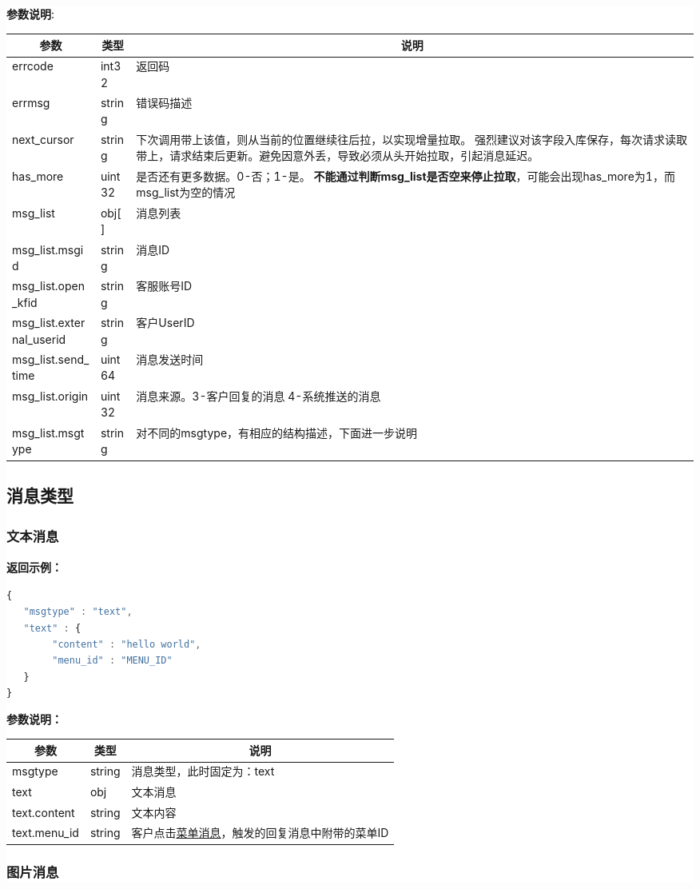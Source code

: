 **参数说明**:

| 参数                     | 类型   | 说明                                                         |
| ------------------------ | ------ | ------------------------------------------------------------ |
| errcode                  | int32  | 返回码                                                       |
| errmsg                   | string | 错误码描述                                                   |
| next_cursor              | string | 下次调用带上该值，则从当前的位置继续往后拉，以实现增量拉取。 强烈建议对该字段入库保存，每次请求读取带上，请求结束后更新。避免因意外丢，导致必须从头开始拉取，引起消息延迟。 |
| has_more                 | uint32 | 是否还有更多数据。0-否；1-是。 **不能通过判断msg_list是否空来停止拉取**，可能会出现has_more为1，而msg_list为空的情况 |
| msg_list                 | obj[]  | 消息列表                                                     |
| msg_list.msgid           | string | 消息ID                                                       |
| msg_list.open_kfid       | string | 客服账号ID                                                   |
| msg_list.external_userid | string | 客户UserID                                                   |
| msg_list.send_time       | uint64 | 消息发送时间                                                 |
| msg_list.origin          | uint32 | 消息来源。3-客户回复的消息 4-系统推送的消息                  |
| msg_list.msgtype         | string | 对不同的msgtype，有相应的结构描述，下面进一步说明            |

## 消息类型

### 文本消息

**返回示例：**

```javascript
{
   "msgtype" : "text",
   "text" : {
        "content" : "hello world",
        "menu_id" : "MENU_ID"
   }
}
```

**参数说明：**

| 参数         | 类型   | 说明                                                         |
| ------------ | ------ | ------------------------------------------------------------ |
| msgtype      | string | 消息类型，此时固定为：text                                   |
| text         | obj    | 文本消息                                                     |
| text.content | string | 文本内容                                                     |
| text.menu_id | string | 客户点击[菜单消息](https://kf.weixin.qq.com/api/doc/path/94745#25217/菜单消息)，触发的回复消息中附带的菜单ID |

### 图片消息
